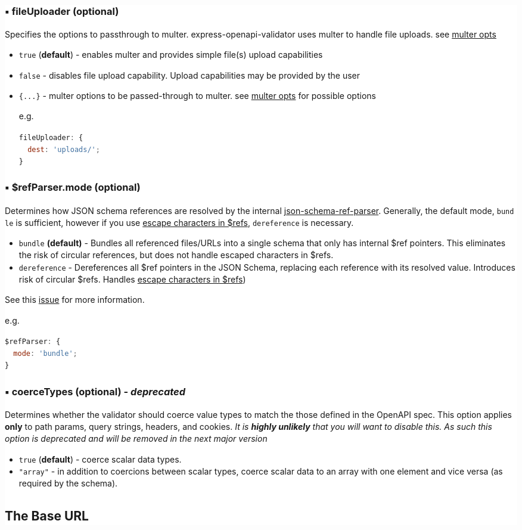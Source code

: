 ### ▪️ fileUploader (optional)

Specifies the options to passthrough to multer. express-openapi-validator uses multer to handle file uploads. see [multer opts](https://github.com/expressjs/multer)

- `true` (**default**) - enables multer and provides simple file(s) upload capabilities
- `false` - disables file upload capability. Upload capabilities may be provided by the user
- `{...}` - multer options to be passed-through to multer. see [multer opts](https://github.com/expressjs/multer) for possible options

  e.g.

  ```javascript
  fileUploader: {
    dest: 'uploads/';
  }
  ```

### ▪️ \$refParser.mode (optional)

Determines how JSON schema references are resolved by the internal [json-schema-ref-parser](https://github.com/APIDevTools/json-schema-ref-parser). Generally, the default mode, `bundle` is sufficient, however if you use [escape characters in \$refs](https://swagger.io/docs/specification/using-ref/), `dereference` is necessary.

- `bundle` **(default)** - Bundles all referenced files/URLs into a single schema that only has internal $ref pointers. This eliminates the risk of circular references, but does not handle escaped characters in $refs.
- `dereference` - Dereferences all $ref pointers in the JSON Schema, replacing each reference with its resolved value. Introduces risk of circular $refs. Handles [escape characters in \$refs](https://swagger.io/docs/specification/using-ref/))

See this [issue](https://github.com/APIDevTools/json-schema-ref-parser/issues/101#issuecomment-421755168) for more information.

e.g.

```javascript
$refParser: {
  mode: 'bundle';
}
```

### ▪️ coerceTypes (optional) - _deprecated_

Determines whether the validator should coerce value types to match the those defined in the OpenAPI spec. This option applies **only** to path params, query strings, headers, and cookies. _It is **highly unlikely** that you will want to disable this. As such this option is deprecated and will be removed in the next major version_

- `true` (**default**) - coerce scalar data types.
- `"array"` - in addition to coercions between scalar types, coerce scalar data to an array with one element and vice versa (as required by the schema).

## The Base URL
